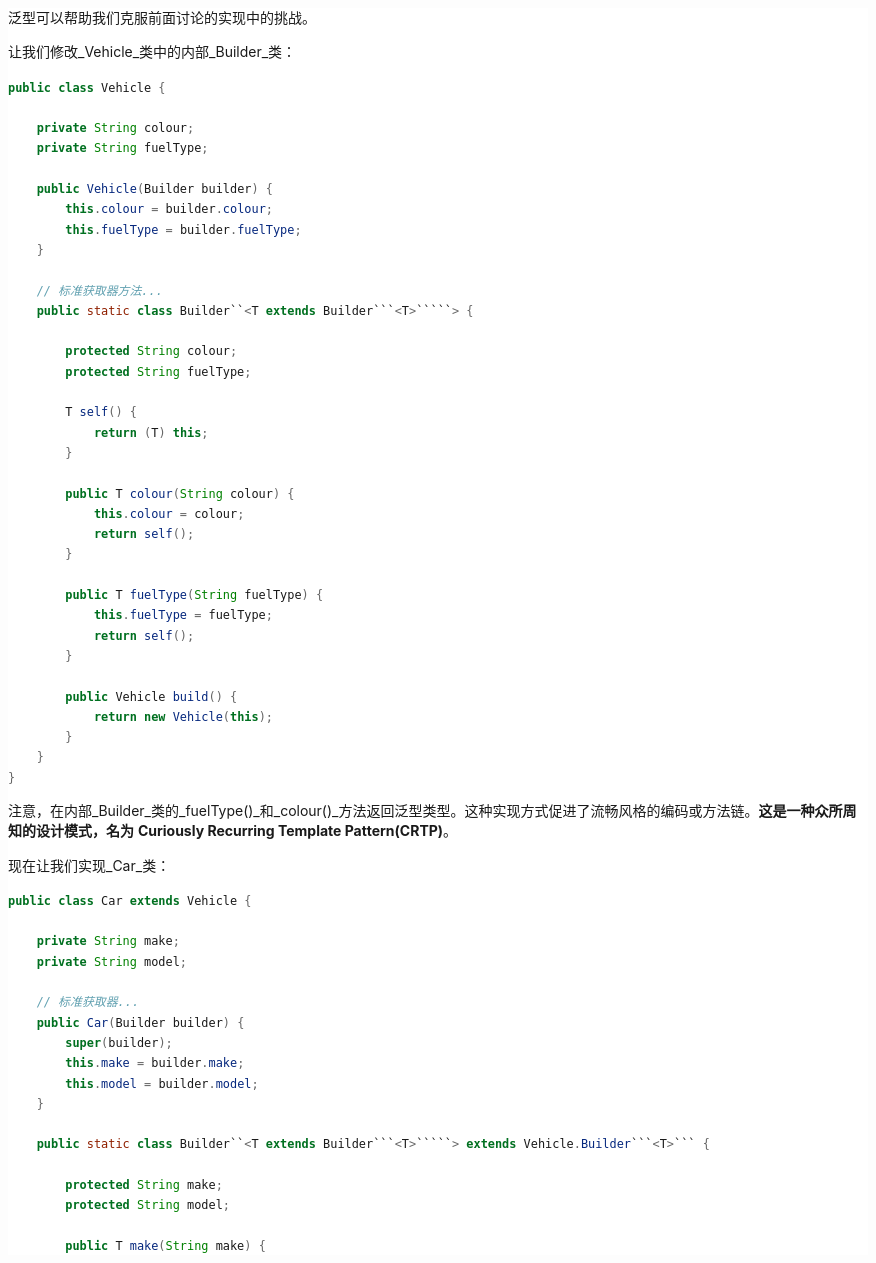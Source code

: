 泛型可以帮助我们克服前面讨论的实现中的挑战。

让我们修改_Vehicle_类中的内部_Builder_类：

```java
public class Vehicle {

    private String colour;
    private String fuelType;

    public Vehicle(Builder builder) {
        this.colour = builder.colour;
        this.fuelType = builder.fuelType;
    }

    // 标准获取器方法...
    public static class Builder``<T extends Builder```<T>`````> {

        protected String colour;
        protected String fuelType;

        T self() {
            return (T) this;
        }

        public T colour(String colour) {
            this.colour = colour;
            return self();
        }

        public T fuelType(String fuelType) {
            this.fuelType = fuelType;
            return self();
        }

        public Vehicle build() {
            return new Vehicle(this);
        }
    }
}
```

注意，在内部_Builder_类的_fuelType()_和_colour()_方法返回泛型类型。这种实现方式促进了流畅风格的编码或方法链。**这是一种众所周知的设计模式，名为** **Curiously Recurring Template Pattern(CRTP)**。

现在让我们实现_Car_类：

```java
public class Car extends Vehicle {

    private String make;
    private String model;

    // 标准获取器...
    public Car(Builder builder) {
        super(builder);
        this.make = builder.make;
        this.model = builder.model;
    }

    public static class Builder``<T extends Builder```<T>`````> extends Vehicle.Builder```<T>``` {

        protected String make;
        protected String model;

        public T make(String make) {
```